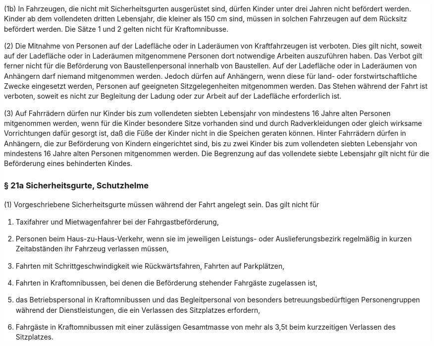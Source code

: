 (1b) In Fahrzeugen, die nicht mit Sicherheitsgurten ausgerüstet sind,
dürfen Kinder unter drei Jahren nicht befördert werden. Kinder ab dem
vollendeten dritten Lebensjahr, die kleiner als 150 cm sind, müssen in
solchen Fahrzeugen auf dem Rücksitz befördert werden. Die Sätze 1 und
2 gelten nicht für Kraftomnibusse.

(2) Die Mitnahme von Personen auf der Ladefläche oder in Laderäumen
von Kraftfahrzeugen ist verboten. Dies gilt nicht, soweit auf der
Ladefläche oder in Laderäumen mitgenommene Personen dort notwendige
Arbeiten auszuführen haben. Das Verbot gilt ferner nicht für die
Beförderung von Baustellenpersonal innerhalb von Baustellen. Auf der
Ladefläche oder in Laderäumen von Anhängern darf niemand mitgenommen
werden. Jedoch dürfen auf Anhängern, wenn diese für land- oder
forstwirtschaftliche Zwecke eingesetzt werden, Personen auf geeigneten
Sitzgelegenheiten mitgenommen werden. Das Stehen während der Fahrt ist
verboten, soweit es nicht zur Begleitung der Ladung oder zur Arbeit
auf der Ladefläche erforderlich ist.

(3) Auf Fahrrädern dürfen nur Kinder bis zum vollendeten siebten
Lebensjahr von mindestens 16 Jahre alten Personen mitgenommen werden,
wenn für die Kinder besondere Sitze vorhanden sind und durch
Radverkleidungen oder gleich wirksame Vorrichtungen dafür gesorgt ist,
daß die Füße der Kinder nicht in die Speichen geraten können. Hinter
Fahrrädern dürfen in Anhängern, die zur Beförderung von Kindern
eingerichtet sind, bis zu zwei Kinder bis zum vollendeten siebten
Lebensjahr von mindestens 16 Jahre alten Personen mitgenommen werden.
Die Begrenzung auf das vollendete siebte Lebensjahr gilt nicht für die
Beförderung eines behinderten Kindes.


### § 21a Sicherheitsgurte, Schutzhelme

(1) Vorgeschriebene Sicherheitsgurte müssen während der Fahrt angelegt
sein. Das gilt nicht für

1.  Taxifahrer und Mietwagenfahrer bei der Fahrgastbeförderung,


2.  Personen beim Haus-zu-Haus-Verkehr, wenn sie im jeweiligen Leistungs-
    oder Auslieferungsbezirk regelmäßig in kurzen Zeitabständen ihr
    Fahrzeug verlassen müssen,


3.  Fahrten mit Schrittgeschwindigkeit wie Rückwärtsfahren, Fahrten auf
    Parkplätzen,


4.  Fahrten in Kraftomnibussen, bei denen die Beförderung stehender
    Fahrgäste zugelassen ist,


5.  das Betriebspersonal in Kraftomnibussen und das Begleitpersonal von
    besonders betreuungsbedürftigen Personengruppen während der
    Dienstleistungen, die ein Verlassen des Sitzplatzes erfordern,


6.  Fahrgäste in Kraftomnibussen mit einer zulässigen Gesamtmasse von mehr
    als 3,5t beim kurzzeitigen Verlassen des Sitzplatzes.
